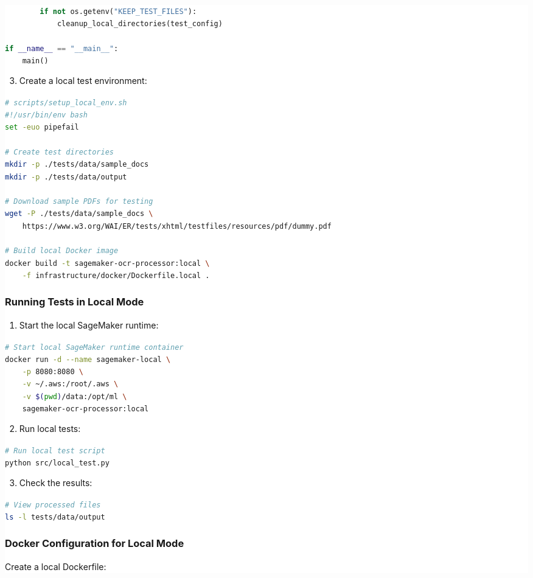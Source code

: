 ```python
        if not os.getenv("KEEP_TEST_FILES"):
            cleanup_local_directories(test_config)

if __name__ == "__main__":
    main()
```

3. Create a local test environment:

```bash
# scripts/setup_local_env.sh
#!/usr/bin/env bash
set -euo pipefail

# Create test directories
mkdir -p ./tests/data/sample_docs
mkdir -p ./tests/data/output

# Download sample PDFs for testing
wget -P ./tests/data/sample_docs \
    https://www.w3.org/WAI/ER/tests/xhtml/testfiles/resources/pdf/dummy.pdf

# Build local Docker image
docker build -t sagemaker-ocr-processor:local \
    -f infrastructure/docker/Dockerfile.local .
```

### Running Tests in Local Mode

1. Start the local SageMaker runtime:
```bash
# Start local SageMaker runtime container
docker run -d --name sagemaker-local \
    -p 8080:8080 \
    -v ~/.aws:/root/.aws \
    -v $(pwd)/data:/opt/ml \
    sagemaker-ocr-processor:local
```

2. Run local tests:
```bash
# Run local test script
python src/local_test.py
```

3. Check the results:
```bash
# View processed files
ls -l tests/data/output
```

### Docker Configuration for Local Mode

Create a local Dockerfile:

